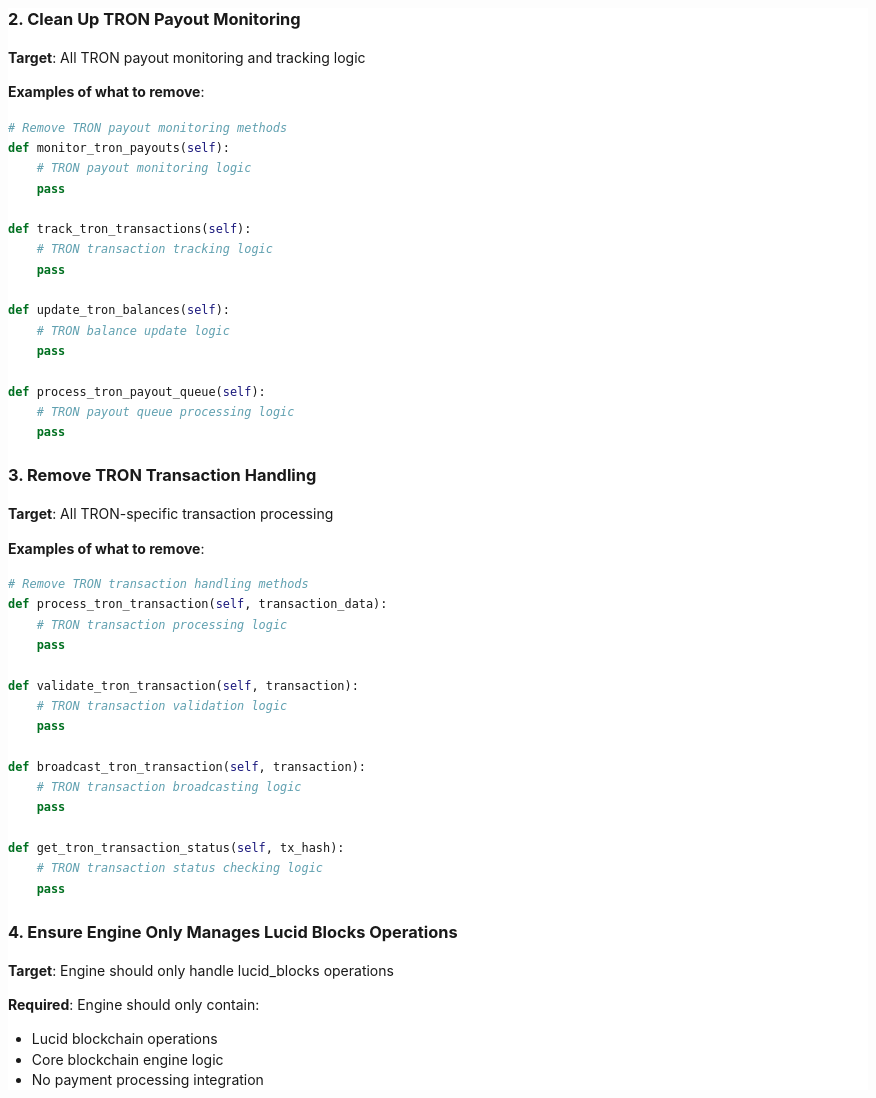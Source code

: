 ### 2. Clean Up TRON Payout Monitoring
**Target**: All TRON payout monitoring and tracking logic

**Examples of what to remove**:
```python
# Remove TRON payout monitoring methods
def monitor_tron_payouts(self):
    # TRON payout monitoring logic
    pass

def track_tron_transactions(self):
    # TRON transaction tracking logic
    pass

def update_tron_balances(self):
    # TRON balance update logic
    pass

def process_tron_payout_queue(self):
    # TRON payout queue processing logic
    pass
```

### 3. Remove TRON Transaction Handling
**Target**: All TRON-specific transaction processing

**Examples of what to remove**:
```python
# Remove TRON transaction handling methods
def process_tron_transaction(self, transaction_data):
    # TRON transaction processing logic
    pass

def validate_tron_transaction(self, transaction):
    # TRON transaction validation logic
    pass

def broadcast_tron_transaction(self, transaction):
    # TRON transaction broadcasting logic
    pass

def get_tron_transaction_status(self, tx_hash):
    # TRON transaction status checking logic
    pass
```

### 4. Ensure Engine Only Manages Lucid Blocks Operations
**Target**: Engine should only handle lucid_blocks operations

**Required**: Engine should only contain:
- Lucid blockchain operations
- Core blockchain engine logic
- No payment processing integration
